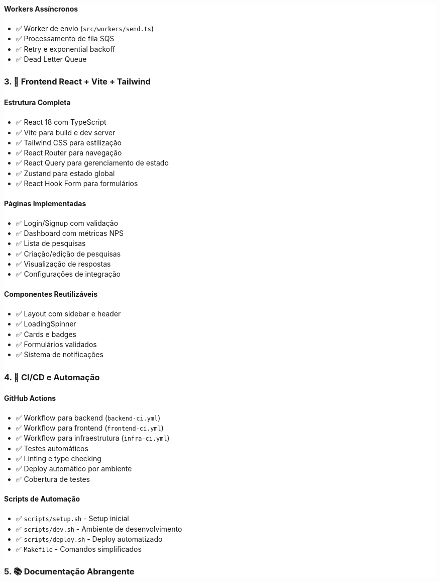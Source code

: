 #### Workers Assíncronos
- ✅ Worker de envio (`src/workers/send.ts`)
- ✅ Processamento de fila SQS
- ✅ Retry e exponential backoff
- ✅ Dead Letter Queue

### 3. 🎨 Frontend React + Vite + Tailwind

#### Estrutura Completa
- ✅ React 18 com TypeScript
- ✅ Vite para build e dev server
- ✅ Tailwind CSS para estilização
- ✅ React Router para navegação
- ✅ React Query para gerenciamento de estado
- ✅ Zustand para estado global
- ✅ React Hook Form para formulários

#### Páginas Implementadas
- ✅ Login/Signup com validação
- ✅ Dashboard com métricas NPS
- ✅ Lista de pesquisas
- ✅ Criação/edição de pesquisas
- ✅ Visualização de respostas
- ✅ Configurações de integração

#### Componentes Reutilizáveis
- ✅ Layout com sidebar e header
- ✅ LoadingSpinner
- ✅ Cards e badges
- ✅ Formulários validados
- ✅ Sistema de notificações

### 4. 🚀 CI/CD e Automação

#### GitHub Actions
- ✅ Workflow para backend (`backend-ci.yml`)
- ✅ Workflow para frontend (`frontend-ci.yml`)
- ✅ Workflow para infraestrutura (`infra-ci.yml`)
- ✅ Testes automáticos
- ✅ Linting e type checking
- ✅ Deploy automático por ambiente
- ✅ Cobertura de testes

#### Scripts de Automação
- ✅ `scripts/setup.sh` - Setup inicial
- ✅ `scripts/dev.sh` - Ambiente de desenvolvimento
- ✅ `scripts/deploy.sh` - Deploy automatizado
- ✅ `Makefile` - Comandos simplificados

### 5. 📚 Documentação Abrangente
